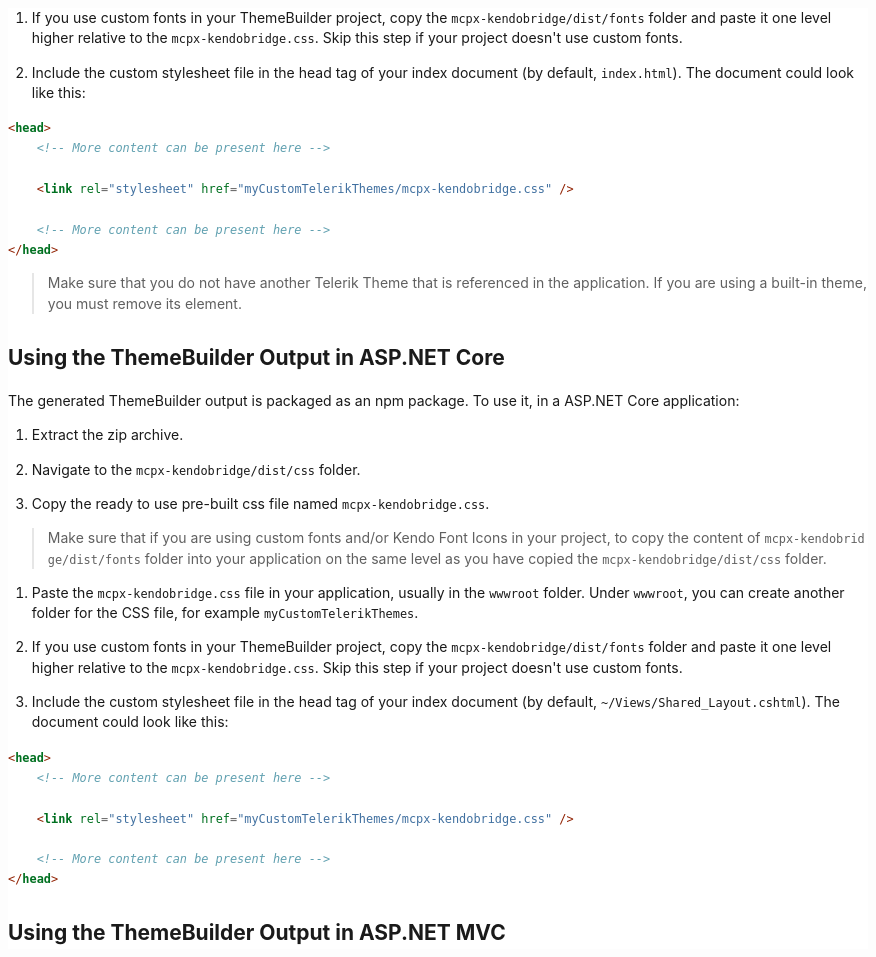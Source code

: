 1. If you use custom fonts in your ThemeBuilder project, copy the <code>mcpx-kendobridge/dist/fonts</code> folder and paste it one level higher relative to the <code>mcpx-kendobridge.css</code>. Skip this step if your project doesn't use custom fonts. 

1. Include the custom stylesheet file in the head tag of your index document (by default, <code>index.html</code>). The document could look like this:

```html
<head>
    <!-- More content can be present here -->

    <link rel="stylesheet" href="myCustomTelerikThemes/mcpx-kendobridge.css" />

    <!-- More content can be present here -->
</head>
```

> Make sure that you do not have another Telerik Theme that is referenced in the application. If you are using a built-in theme, you must remove its <code><link></code> element.
## Using the ThemeBuilder Output in ASP.NET Core

The generated ThemeBuilder output is packaged as an npm package. To use it, in a ASP.NET Core application:

1. Extract the zip archive.

1. Navigate to the <code>mcpx-kendobridge/dist/css</code> folder.

1. Copy the ready to use pre-built css file named <code>mcpx-kendobridge.css</code>.

> Make sure that if you are using custom fonts and/or Kendo Font Icons in your project, to copy the content of <code>mcpx-kendobridge/dist/fonts</code> folder into your application on the same level as you have copied the <code>mcpx-kendobridge/dist/css</code> folder.

1. Paste the <code>mcpx-kendobridge.css</code> file in your application, usually in the <code>wwwroot</code> folder. Under <code>wwwroot</code>, you can create another folder for the CSS file, for example <code>myCustomTelerikThemes</code>.

1. If you use custom fonts in your ThemeBuilder project, copy the <code>mcpx-kendobridge/dist/fonts</code> folder and paste it one level higher relative to the <code>mcpx-kendobridge.css</code>. Skip this step if your project doesn't use custom fonts. 

1. Include the custom stylesheet file in the head tag of your index document (by default, <code>~/Views/Shared_Layout.cshtml</code>). The document could look like this:

```html
<head>
    <!-- More content can be present here -->

    <link rel="stylesheet" href="myCustomTelerikThemes/mcpx-kendobridge.css" />

    <!-- More content can be present here -->
</head>
```


## Using the ThemeBuilder Output in ASP.NET MVC
